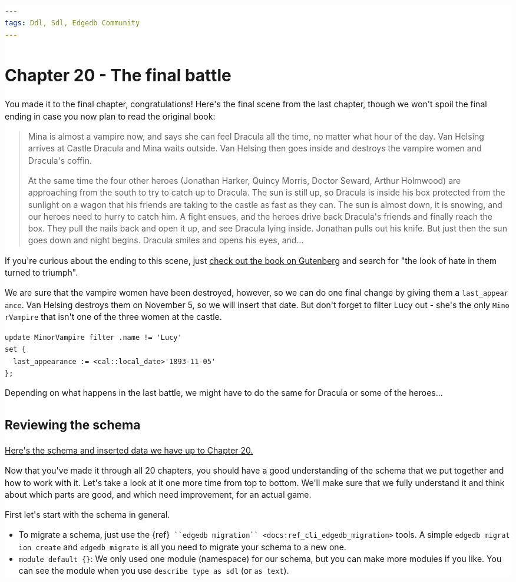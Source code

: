 ```yaml
---
tags: Ddl, Sdl, Edgedb Community
---
```


# Chapter 20 - The final battle

You made it to the final chapter, congratulations! Here's the final scene from the last chapter, though we won't spoil the final ending in case you now plan to read the original book:

> Mina is almost a vampire now, and says she can feel Dracula all the time, no matter what hour of the day. Van Helsing arrives at Castle Dracula and Mina waits outside. Van Helsing then goes inside and destroys the vampire women and Dracula's coffin.
>
> At the same time the four other heroes (Jonathan Harker, Quincy Morris, Doctor Seward, Arthur Holmwood) are approaching from the south to try to catch up to Dracula. The sun is still up, so Dracula is inside his box protected from the sunlight on a wagon that his friends are taking to the castle as fast as they can. The sun is almost down, it is snowing, and our heroes need to hurry to catch him. A fight ensues, and the heroes drive back Dracula's friends and finally reach the box. They pull the nails back and open it up, and see Dracula lying inside. Jonathan pulls out his knife. But just then the sun goes down and night begins. Dracula smiles and opens his eyes, and...

If you're curious about the ending to this scene, just [check out the book on Gutenberg](https://www.gutenberg.org/files/345/345-h/345-h.htm#chap19) and search for "the look of hate in them turned to triumph".

We are sure that the vampire women have been destroyed, however, so we can do one final change by giving them a `last_appearance`. Van Helsing destroys them on November 5, so we will insert that date. But don't forget to filter Lucy out - she's the only `MinorVampire` that isn't one of the three women at the castle.

```edgeql
update MinorVampire filter .name != 'Lucy'
set {
  last_appearance := <cal::local_date>'1893-11-05'
};
```

Depending on what happens in the last battle, we might have to do the same for Dracula or some of the heroes...

## Reviewing the schema

[Here's the schema and inserted data we have up to Chapter 20.](code.md)

Now that you've made it through all 20 chapters, you should have a good understanding of the schema that we put together and how to work with it. Let's take a look at it one more time from top to bottom. We'll make sure that we fully understand it and think about which parts are good, and which need improvement, for an actual game.

First let's start with the schema in general.

- To migrate a schema, just use the {ref}` ``edgedb migration`` <docs:ref_cli_edgedb_migration>` tools. A simple `edgedb migration create` and `edgedb migrate` is all you need to migrate your schema to a new one.
- `module default {}`: We only used one module (namespace) for our schema, but you can make more modules if you like. You can see the module when you use `describe type as sdl` (or `as text`).
